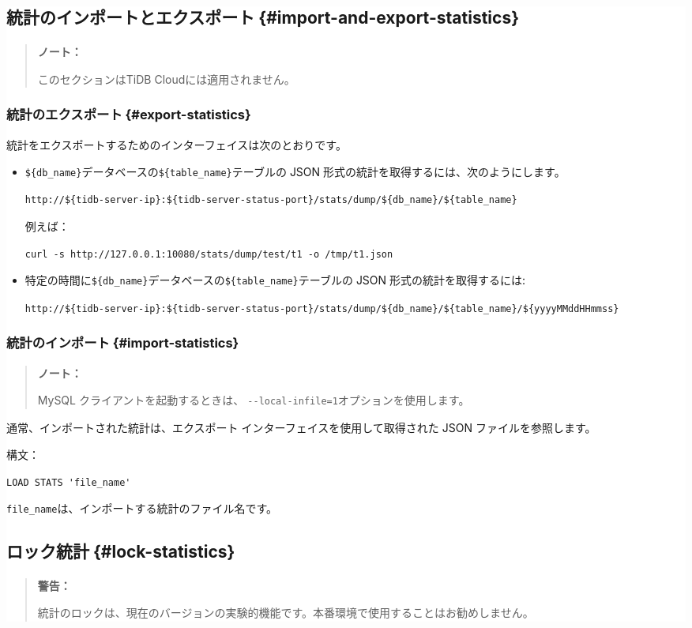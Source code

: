 </CustomContent>

## 統計のインポートとエクスポート {#import-and-export-statistics}

<CustomContent platform="tidb-cloud">

> **ノート：**
>
> このセクションはTiDB Cloudには適用されません。

</CustomContent>

### 統計のエクスポート {#export-statistics}

統計をエクスポートするためのインターフェイスは次のとおりです。

-   `${db_name}`データベースの`${table_name}`テーブルの JSON 形式の統計を取得するには、次のようにします。

    
    ```
    http://${tidb-server-ip}:${tidb-server-status-port}/stats/dump/${db_name}/${table_name}
    ```

    例えば：

    
    ```
    curl -s http://127.0.0.1:10080/stats/dump/test/t1 -o /tmp/t1.json
    ```

-   特定の時間に`${db_name}`データベースの`${table_name}`テーブルの JSON 形式の統計を取得するには:

    
    ```
    http://${tidb-server-ip}:${tidb-server-status-port}/stats/dump/${db_name}/${table_name}/${yyyyMMddHHmmss}
    ```

### 統計のインポート {#import-statistics}

> **ノート：**
>
> MySQL クライアントを起動するときは、 `--local-infile=1`オプションを使用します。

通常、インポートされた統計は、エクスポート インターフェイスを使用して取得された JSON ファイルを参照します。

構文：


```
LOAD STATS 'file_name'
```

`file_name`は、インポートする統計のファイル名です。

## ロック統計 {#lock-statistics}

> **警告：**
>
> 統計のロックは、現在のバージョンの実験的機能です。本番環境で使用することはお勧めしません。
